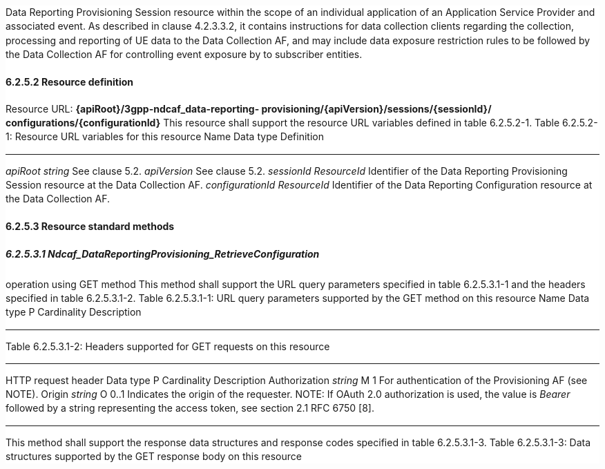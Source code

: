 Data Reporting Provisioning Session resource within the scope of an individual
application of an Application Service Provider and associated event. As
described in clause 4.2.3.3.2, it contains instructions for data collection
clients regarding the collection, processing and reporting of UE data to the
Data Collection AF, and may include data exposure restriction rules to be
followed by the Data Collection AF for controlling event exposure by to
subscriber entities.
#### 6.2.5.2 Resource definition
Resource URL: **{apiRoot}/3gpp-ndcaf_data-reporting-
provisioning/{apiVersion}/sessions/{sessionId}/‌configurations/{configurationId}**
This resource shall support the resource URL variables defined in table
6.2.5.2-1.
Table 6.2.5.2-1: Resource URL variables for this resource
Name Data type Definition
* * *
_apiRoot_ _string_ See clause 5.2. _apiVersion_ See clause 5.2. _sessionId_
_ResourceId_ Identifier of the Data Reporting Provisioning Session resource at
the Data Collection AF. _configurationId_ _ResourceId_ Identifier of the Data
Reporting Configuration resource at the Data Collection AF.
#### 6.2.5.3 Resource standard methods
##### 6.2.5.3.1 Ndcaf_DataReportingProvisioning_RetrieveConfiguration
operation using GET method
This method shall support the URL query parameters specified in table
6.2.5.3.1-1 and the headers specified in table 6.2.5.3.1-2.
Table 6.2.5.3.1-1: URL query parameters supported by the GET method on this
resource
Name Data type P Cardinality Description
* * *
Table 6.2.5.3.1-2: Headers supported for GET requests on this resource
* * *
HTTP request header Data type P Cardinality Description Authorization _string_
M 1 For authentication of the Provisioning AF (see NOTE). Origin _string_ O
0..1 Indicates the origin of the requester. NOTE: If OAuth 2.0 authorization
is used, the value is _Bearer_ followed by a string representing the access
token, see section 2.1 RFC 6750 [8].
* * *
This method shall support the response data structures and response codes
specified in table 6.2.5.3.1-3.
Table 6.2.5.3.1-3: Data structures supported by the GET response body on this
resource